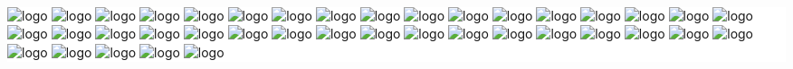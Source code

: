 ![logo](https://github.com/lllyasviel/style2paints/raw/master/temps/show/t/77.jpg)
![logo](https://github.com/lllyasviel/style2paints/raw/master/temps/show/t/78.jpg)
![logo](https://github.com/lllyasviel/style2paints/raw/master/temps/show/t/79.jpg)
![logo](https://github.com/lllyasviel/style2paints/raw/master/temps/show/t/80.jpg)
![logo](https://github.com/lllyasviel/style2paints/raw/master/temps/show/t/81.jpg)
![logo](https://github.com/lllyasviel/style2paints/raw/master/temps/show/t/82.jpg)
![logo](https://github.com/lllyasviel/style2paints/raw/master/temps/show/t/83.jpg)
![logo](https://github.com/lllyasviel/style2paints/raw/master/temps/show/t/84.jpg)
![logo](https://github.com/lllyasviel/style2paints/raw/master/temps/show/t/85.jpg)
![logo](https://github.com/lllyasviel/style2paints/raw/master/temps/show/t/86.jpg)
![logo](https://github.com/lllyasviel/style2paints/raw/master/temps/show/t/87.jpg)
![logo](https://github.com/lllyasviel/style2paints/raw/master/temps/show/t/88.jpg)
![logo](https://github.com/lllyasviel/style2paints/raw/master/temps/show/t/89.jpg)
![logo](https://github.com/lllyasviel/style2paints/raw/master/temps/show/t/90.jpg)
![logo](https://github.com/lllyasviel/style2paints/raw/master/temps/show/t/91.jpg)
![logo](https://github.com/lllyasviel/style2paints/raw/master/temps/show/t/92.jpg)
![logo](https://github.com/lllyasviel/style2paints/raw/master/temps/show/t/93.jpg)
![logo](https://github.com/lllyasviel/style2paints/raw/master/temps/show/t/94.jpg)
![logo](https://github.com/lllyasviel/style2paints/raw/master/temps/show/t/95.jpg)
![logo](https://github.com/lllyasviel/style2paints/raw/master/temps/show/t/96.jpg)
![logo](https://github.com/lllyasviel/style2paints/raw/master/temps/show/t/97.jpg)
![logo](https://github.com/lllyasviel/style2paints/raw/master/temps/show/t/98.jpg)
![logo](https://github.com/lllyasviel/style2paints/raw/master/temps/show/t/99.jpg)
![logo](https://github.com/lllyasviel/style2paints/raw/master/temps/show/t/100.jpg)
![logo](https://github.com/lllyasviel/style2paints/raw/master/temps/show/t/101.jpg)
![logo](https://github.com/lllyasviel/style2paints/raw/master/temps/show/t/102.jpg)
![logo](https://github.com/lllyasviel/style2paints/raw/master/temps/show/t/103.jpg)
![logo](https://github.com/lllyasviel/style2paints/raw/master/temps/show/t/104.jpg)
![logo](https://github.com/lllyasviel/style2paints/raw/master/temps/show/t/105.jpg)
![logo](https://github.com/lllyasviel/style2paints/raw/master/temps/show/t/106.jpg)
![logo](https://github.com/lllyasviel/style2paints/raw/master/temps/show/t/107.jpg)
![logo](https://github.com/lllyasviel/style2paints/raw/master/temps/show/t/108.jpg)
![logo](https://github.com/lllyasviel/style2paints/raw/master/temps/show/t/109.jpg)
![logo](https://github.com/lllyasviel/style2paints/raw/master/temps/show/t/110.jpg)
![logo](https://github.com/lllyasviel/style2paints/raw/master/temps/show/t/111.jpg)
![logo](https://github.com/lllyasviel/style2paints/raw/master/temps/show/t/112.jpg)
![logo](https://github.com/lllyasviel/style2paints/raw/master/temps/show/t/113.jpg)
![logo](https://github.com/lllyasviel/style2paints/raw/master/temps/show/t/114.jpg)
![logo](https://github.com/lllyasviel/style2paints/raw/master/temps/show/t/115.jpg)